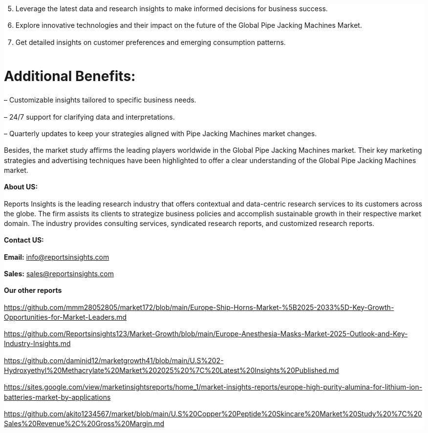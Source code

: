 5. Leverage the latest data and research insights to make informed decisions for business success.

6. Explore innovative technologies and their impact on the future of the Global Pipe Jacking Machines Market.

7. Get detailed insights on customer preferences and emerging consumption patterns.

# <strong>Additional Benefits:</strong>

– Customizable insights tailored to specific business needs.

– 24/7 support for clarifying data and interpretations.

– Quarterly updates to keep your strategies aligned with Pipe Jacking Machines market changes.

Besides, the market study affirms the leading players worldwide in the Global Pipe Jacking Machines market. Their key marketing strategies and advertising techniques have been highlighted to offer a clear understanding of the Global Pipe Jacking Machines market.

<strong><strong>About US</strong>:</strong>

Reports Insights is the leading research industry that offers contextual and data-centric research services to its customers across the globe. The firm assists its clients to strategize business policies and accomplish sustainable growth in their respective market domain. The industry provides consulting services, syndicated research reports, and customized research reports.

<strong>Contact US:</strong>

<p class=><b>Email:</b> <a href=mailto:info@reportsinsights.com>info@reportsinsights.com</a></p>
<p class=><b>Sales:</b> <a href=mailto:sales@reportsinsights.com>sales@reportsinsights.com</a></p>

<strong>Our other reports</strong>

<a href=https://github.com/mmm28052805/market172/blob/main/Europe-Ship-Horns-Market-%5B2025-2033%5D-Key-Growth-Opportunities-for-Market-Leaders.md>https://github.com/mmm28052805/market172/blob/main/Europe-Ship-Horns-Market-%5B2025-2033%5D-Key-Growth-Opportunities-for-Market-Leaders.md</a>

<a href=https://github.com/Reportsinsights123/Market-Growth/blob/main/Europe-Anesthesia-Masks-Market-2025-Outlook-and-Key-Industry-Insights.md>https://github.com/Reportsinsights123/Market-Growth/blob/main/Europe-Anesthesia-Masks-Market-2025-Outlook-and-Key-Industry-Insights.md</a>

<a href=https://github.com/daminid12/marketgrowth41/blob/main/U.S%202-Hydroxyethyl%20Methacrylate%20Market%202025%20%7C%20Latest%20Insights%20Published.md>https://github.com/daminid12/marketgrowth41/blob/main/U.S%202-Hydroxyethyl%20Methacrylate%20Market%202025%20%7C%20Latest%20Insights%20Published.md</a>

<a href=https://sites.google.com/view/marketinsightsreports/home_1/market-insights-reports/europe-high-purity-alumina-for-lithium-ion-batteries-market-by-applications>https://sites.google.com/view/marketinsightsreports/home_1/market-insights-reports/europe-high-purity-alumina-for-lithium-ion-batteries-market-by-applications</a>

<a href=https://github.com/akito1234567/market/blob/main/U.S%20Copper%20Peptide%20Skincare%20Market%20Study%20%7C%20Sales%20Revenue%2C%20Gross%20Margin.md>https://github.com/akito1234567/market/blob/main/U.S%20Copper%20Peptide%20Skincare%20Market%20Study%20%7C%20Sales%20Revenue%2C%20Gross%20Margin.md</a>
